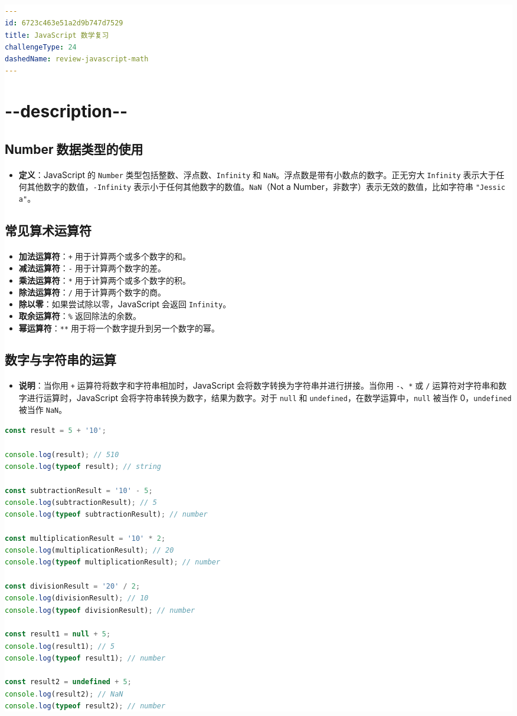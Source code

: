 ```yaml
---
id: 6723c463e51a2d9b747d7529
title: JavaScript 数学复习
challengeType: 24
dashedName: review-javascript-math
---
```


# --description--

## Number 数据类型的使用

- **定义**：JavaScript 的 `Number` 类型包括整数、浮点数、`Infinity` 和 `NaN`。浮点数是带有小数点的数字。正无穷大 `Infinity` 表示大于任何其他数字的数值，`-Infinity` 表示小于任何其他数字的数值。`NaN`（Not a Number，非数字）表示无效的数值，比如字符串 `"Jessica"`。

## 常见算术运算符

- **加法运算符**：`+` 用于计算两个或多个数字的和。
- **减法运算符**：`-` 用于计算两个数字的差。
- **乘法运算符**：`*` 用于计算两个或多个数字的积。
- **除法运算符**：`/` 用于计算两个数字的商。
- **除以零**：如果尝试除以零，JavaScript 会返回 `Infinity`。
- **取余运算符**：`%` 返回除法的余数。
- **幂运算符**：`**` 用于将一个数字提升到另一个数字的幂。

## 数字与字符串的运算

- **说明**：当你用 `+` 运算符将数字和字符串相加时，JavaScript 会将数字转换为字符串并进行拼接。当你用 `-`、`*` 或 `/` 运算符对字符串和数字进行运算时，JavaScript 会将字符串转换为数字，结果为数字。对于 `null` 和 `undefined`，在数学运算中，`null` 被当作 0，`undefined` 被当作 `NaN`。

```js
const result = 5 + '10';

console.log(result); // 510
console.log(typeof result); // string

const subtractionResult = '10' - 5;
console.log(subtractionResult); // 5
console.log(typeof subtractionResult); // number

const multiplicationResult = '10' * 2;
console.log(multiplicationResult); // 20
console.log(typeof multiplicationResult); // number

const divisionResult = '20' / 2;
console.log(divisionResult); // 10
console.log(typeof divisionResult); // number

const result1 = null + 5;
console.log(result1); // 5
console.log(typeof result1); // number

const result2 = undefined + 5;
console.log(result2); // NaN
console.log(typeof result2); // number
```
